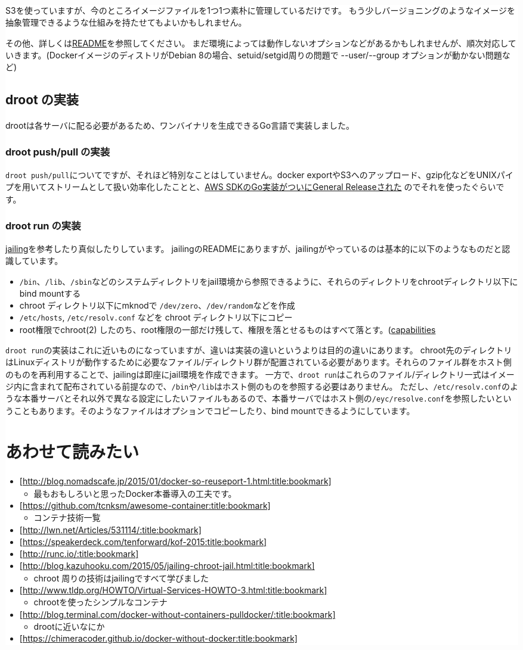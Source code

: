 S3を使っていますが、今のところイメージファイルを1つ1つ素朴に管理しているだけです。
もう少しバージョニングのようなイメージを抽象管理できるような仕組みを持たせてもよいかもしれません。

その他、詳しくは[README](https://github.com/yuuki/droot/blob/master/README.md)を参照してください。
まだ環境によっては動作しないオプションなどがあるかもしれませんが、順次対応していきます。(DockerイメージのディストリがDebian 8の場合、setuid/setgid周りの問題で --user/--group オプションが動かない問題など)

## droot の実装

drootは各サーバに配る必要があるため、ワンバイナリを生成できるGo言語で実装しました。

### droot push/pull の実装

`droot push/pull`についてですが、それほど特別なことはしていません。docker exportやS3へのアップロード、gzip化などをUNIXパイプを用いてストリームとして扱い効率化したことと、[AWS SDKのGo実装がついにGeneral Releaseされた](http://aws.amazon.com/releasenotes/0851971756004824) のでそれを使ったぐらいです。

### droot run の実装

[jailing](https://github.com/kazuho/jailing)を参考したり真似したりしています。
jailingのREADMEにありますが、jailingがやっているのは基本的に以下のようなものだと認識しています。

- `/bin`、`/lib`、`/sbin`などのシステムディレクトリをjail環境から参照できるように、それらのディレクトリをchrootディレクトリ以下にbind mountする
- chroot ディレクトリ以下にmknodで `/dev/zero`、`/dev/random`などを作成
- `/etc/hosts`, `/etc/resolv.conf` などを chroot ディレクトリ以下にコピー
- root権限でchroot(2) したのち、root権限の一部だけ残して、権限を落とせるものはすべて落とす。([capabilities](http://man7.org/linux/man-pages/man7/capabilities.7.html) 

`droot run`の実装はこれに近いものになっていますが、違いは実装の違いというよりは目的の違いにあります。
chroot先のディレクトリはLinuxディストリが動作するために必要なファイル/ディレクトリ群が配置されている必要があります。それらのファイル群をホスト側のものを再利用することで、jailingは即座にjail環境を作成できます。
一方で、`droot run`はこれらのファイル/ディレクトリ一式はイメージ内に含まれて配布されている前提なので、`/bin`や`/lib`はホスト側のものを参照する必要はありません。
ただし、`/etc/resolv.conf`のような本番サーバとそれ以外で異なる設定にしたいファイルもあるので、本番サーバではホスト側の`/eyc/resolve.conf`を参照したいということもあります。そのようなファイルはオプションでコピーしたり、bind mountできるようにしています。

# あわせて読みたい

- [http://blog.nomadscafe.jp/2015/01/docker-so-reuseport-1.html:title:bookmark]
  - 最もおもしろいと思ったDocker本番導入の工夫です。
- [https://github.com/tcnksm/awesome-container:title:bookmark]
  - コンテナ技術一覧
- [http://lwn.net/Articles/531114/:title:bookmark]
- [https://speakerdeck.com/tenforward/kof-2015:title:bookmark]
- [http://runc.io/:title:bookmark]
- [http://blog.kazuhooku.com/2015/05/jailing-chroot-jail.html:title:bookmark]
  - chroot 周りの技術はjailingですべて学びました
- [http://www.tldp.org/HOWTO/Virtual-Services-HOWTO-3.html:title:bookmark]
  - chrootを使ったシンプルなコンテナ
- [http://blog.terminal.com/docker-without-containers-pulldocker/:title:bookmark]
  - drootに近いなにか
- [https://chimeracoder.github.io/docker-without-docker:title:bookmark]
